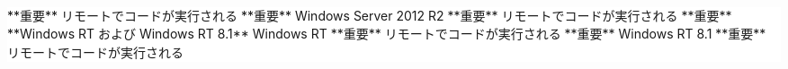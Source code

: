 </td>
<td style="border:1px solid black;">
**重要**  
リモートでコードが実行される

</td>
<td style="border:1px solid black;">
**重要**

</td>
</tr>
<tr>
<td style="border:1px solid black;">
Windows Server 2012 R2

</td>
<td style="border:1px solid black;">
**重要**  
リモートでコードが実行される

</td>
<td style="border:1px solid black;">
**重要**

</td>
</tr>
<tr>
<td style="border:1px solid black;" colspan="3">
**Windows RT および Windows RT 8.1**

</td>
</tr>
<tr>
<td style="border:1px solid black;">
Windows RT

</td>
<td style="border:1px solid black;">
**重要**  
リモートでコードが実行される

</td>
<td style="border:1px solid black;">
**重要**

</td>
</tr>
<tr>
<td style="border:1px solid black;">
Windows RT 8.1

</td>
<td style="border:1px solid black;">
**重要**  
リモートでコードが実行される

